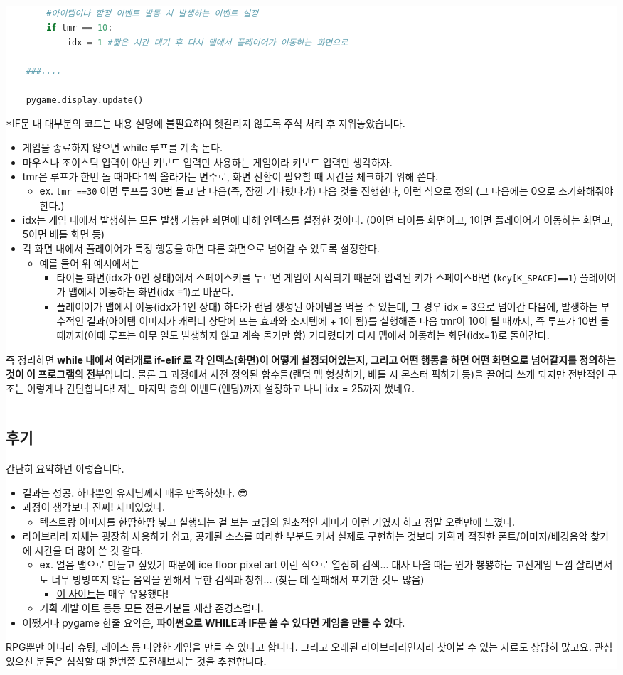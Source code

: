 ```python
		#아이템이나 함정 이벤트 발동 시 발생하는 이벤트 설정
		if tmr == 10:
			idx = 1 #짧은 시간 대기 후 다시 맵에서 플레이어가 이동하는 화면으로

	###....

	pygame.display.update()
```

*IF문 내 대부분의 코드는 내용 설명에 불필요하여 헷갈리지 않도록 주석 처리 후 지워놓았습니다.

- 게임을 종료하지 않으면 while 루프를 계속 돈다.
- 마우스나 조이스틱 입력이 아닌 키보드 입력만 사용하는 게임이라 키보드 입력만 생각하자.
- tmr은 루프가 한번 돌 때마다 1씩 올라가는 변수로, 화면 전환이 필요할 때 시간을 체크하기 위해 쓴다.
    - ex. `tmr ==30` 이면 루프를 30번 돌고 난 다음(즉, 잠깐 기다렸다가) 다음 것을 진행한다, 이런 식으로 정의 (그 다음에는 0으로 초기화해줘야 한다.)
- idx는 게임 내에서 발생하는 모든 발생 가능한 화면에 대해 인덱스를 설정한 것이다. (0이면 타이틀 화면이고, 1이면 플레이어가 이동하는 화면고, 5이면 배틀 화면 등)
- 각 화면 내에서 플레이어가 특정 행동을 하면 다른 화면으로 넘어갈 수 있도록 설정한다.
    - 예를 들어 위 예시에서는
        - 타이틀 화면(idx가 0인 상태)에서 스페이스키를 누르면 게임이 시작되기 때문에 입력된 키가 스페이스바면 (`key[K_SPACE]==1`) 플레이어가 맵에서 이동하는 화면(idx =1)로 바꾼다.
        - 플레이어가 맵에서 이동(idx가 1인 상태) 하다가 랜덤 생성된 아이템을 먹을 수 있는데, 그 경우 idx = 3으로 넘어간 다음에, 발생하는 부수적인 결과(아이템 이미지가 캐릭터 상단에 뜨는 효과와 소지템에 + 1이 됨)를 실행해준 다음 tmr이 10이 될 때까지, 즉 루프가 10번 돌 때까지(이때 루프는 아무 일도 발생하지 않고 계속 돌기만 함) 기다렸다가 다시 맵에서 이동하는 화면(idx=1)로 돌아간다.

즉 정리하면 **while 내에서 여러개로 if-elif 로 각 인덱스(화면)이 어떻게 설정되어있는지, 그리고 어떤 행동을 하면 어떤 화면으로 넘어갈지를 정의하는 것이 이 프로그램의 전부**입니다. 물론 그 과정에서 사전 정의된 함수들(랜덤 맵 형성하기, 배틀 시 몬스터 픽하기 등)을 끌어다 쓰게 되지만 전반적인 구조는 이렇게나 간단합니다! 저는 마지막 층의 이벤트(엔딩)까지 설정하고 나니 idx = 25까지 썼네요.

---

## 후기

간단히 요약하면 이렇습니다.

- 결과는 성공. 하나뿐인 유저님께서 매우 만족하셨다. 😎
- 과정이 생각보다 진짜! 재미있었다.
    - 텍스트랑 이미지를 한땀한땀 넣고 실행되는 걸 보는 코딩의 원초적인 재미가 이런 거였지 하고 정말 오랜만에 느꼈다.
- 라이브러리 자체는 굉장히 사용하기 쉽고, 공개된 소스를 따라한 부분도 커서 실제로 구현하는 것보다 기획과 적절한 폰트/이미지/배경음악 찾기에 시간을 더 많이 쓴 것 같다.
    - ex. 얼음 맵으로 만들고 싶었기 때문에 ice floor pixel art 이런 식으로 열심히 검색... 대사 나올 때는 뭔가 뿅뿅하는 고전게임 느낌 살리면서도 너무 방방뜨지 않는 음악을 원해서 무한 검색과 청취... (찾는 데 실패해서 포기한 것도 많음)
        - [이 사이트](https://opengameart.org/)는 매우 유용했다!
    - 기획 개발 아트 등등 모든 전문가분들 새삼 존경스럽다.
- 어쨌거나 pygame 한줄 요약은, **파이썬으로 WHILE과 IF문 쓸 수 있다면 게임을 만들 수 있다**.

RPG뿐만 아니라 슈팅, 레이스 등 다양한 게임을 만들 수 있다고 합니다. 그리고 오래된 라이브러리인지라 찾아볼 수 있는 자료도 상당히 많고요. 관심 있으신 분들은 심심할 때 한번쯤 도전해보시는 것을 추천합니다.


